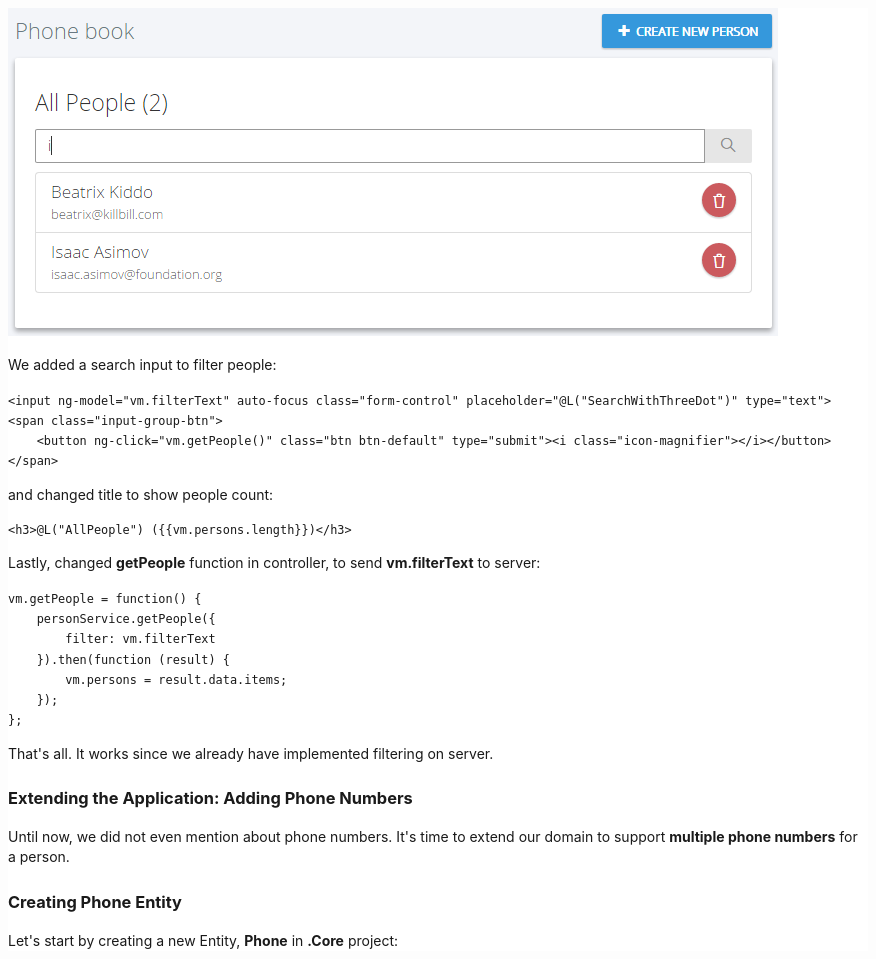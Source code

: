 <img src="images/search-people.png" alt="Searching people" class="img-thumbnail" width="770" height="328" />

We added a search input to filter people:

    <input ng-model="vm.filterText" auto-focus class="form-control" placeholder="@L("SearchWithThreeDot")" type="text">
    <span class="input-group-btn">
        <button ng-click="vm.getPeople()" class="btn btn-default" type="submit"><i class="icon-magnifier"></i></button>
    </span>

and changed title to show people count:

    <h3>@L("AllPeople") ({{vm.persons.length}})</h3>

Lastly, changed **getPeople** function in controller, to send
**vm.filterText** to server:

    vm.getPeople = function() {
        personService.getPeople({
            filter: vm.filterText
        }).then(function (result) {
            vm.persons = result.data.items;
        });
    };

That's all. It works since we already have implemented filtering on
server.

### Extending the Application: Adding Phone Numbers

Until now, we did not even mention about phone numbers. It's time to
extend our domain to support **multiple phone numbers** for a person.

### Creating Phone Entity

Let's start by creating a new Entity, **Phone** in **.Core** project:
